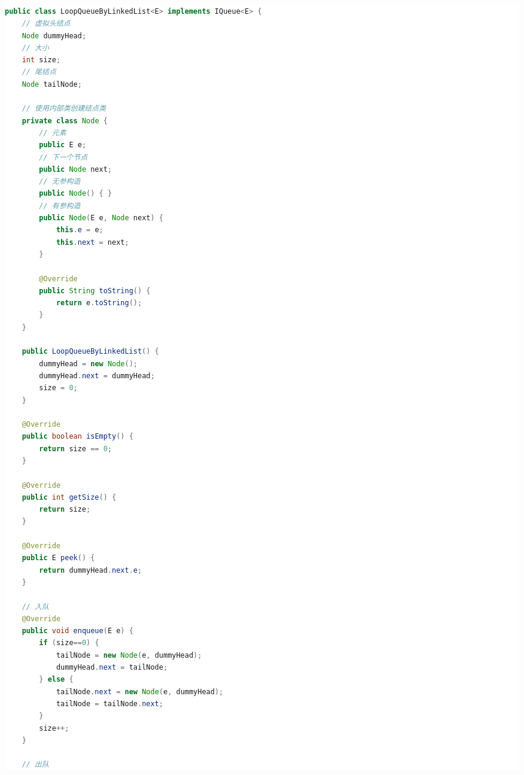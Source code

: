 ```java
public class LoopQueueByLinkedList<E> implements IQueue<E> {
    // 虚拟头结点
    Node dummyHead;
    // 大小
    int size;
    // 尾结点
    Node tailNode;

    // 使用内部类创建结点类
    private class Node {
        // 元素
        public E e;
        // 下一个节点
        public Node next;
        // 无参构造
        public Node() { }
        // 有参构造
        public Node(E e, Node next) {
            this.e = e;
            this.next = next;
        }

        @Override
        public String toString() {
            return e.toString();
        }
    }

    public LoopQueueByLinkedList() {
        dummyHead = new Node();
        dummyHead.next = dummyHead;
        size = 0;
    }

    @Override
    public boolean isEmpty() {
        return size == 0;
    }

    @Override
    public int getSize() {
        return size;
    }

    @Override
    public E peek() {
        return dummyHead.next.e;
    }

    // 入队
    @Override
    public void enqueue(E e) {
        if (size==0) {
            tailNode = new Node(e, dummyHead);
            dummyHead.next = tailNode;
        } else {
            tailNode.next = new Node(e, dummyHead);
            tailNode = tailNode.next;
        }
        size++;
    }

    // 出队
```